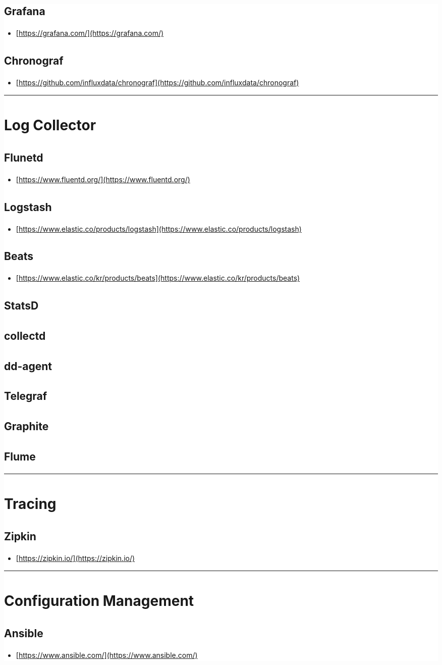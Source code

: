 ## Grafana
* [https://grafana.com/](https://grafana.com/)

## Chronograf
* [https://github.com/influxdata/chronograf](https://github.com/influxdata/chronograf)

---

# Log Collector
## Flunetd
* [https://www.fluentd.org/](https://www.fluentd.org/)

## Logstash
* [https://www.elastic.co/products/logstash](https://www.elastic.co/products/logstash)

## Beats
* [https://www.elastic.co/kr/products/beats](https://www.elastic.co/kr/products/beats)

## StatsD
## collectd
## dd-agent
## Telegraf
## Graphite
## Flume

---

# Tracing

## Zipkin
* [https://zipkin.io/](https://zipkin.io/)

---

# Configuration Management
## Ansible
* [https://www.ansible.com/](https://www.ansible.com/)
